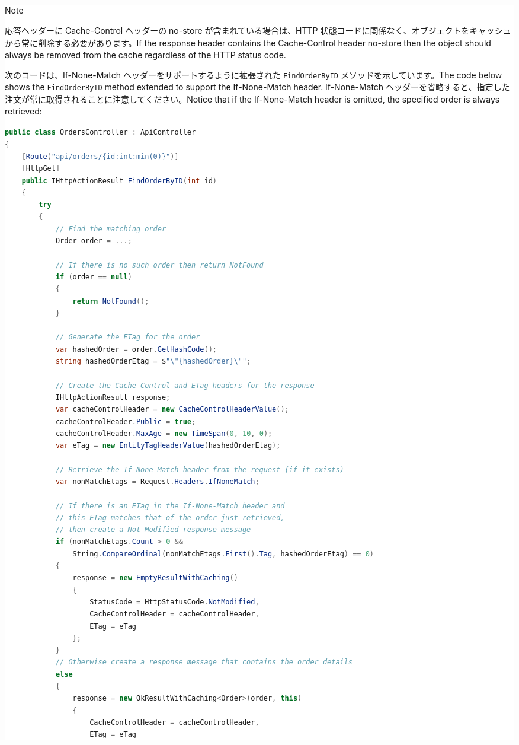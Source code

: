 > [!NOTE]
> <span data-ttu-id="32dc4-232">応答ヘッダーに Cache-Control ヘッダーの no-store が含まれている場合は、HTTP 状態コードに関係なく、オブジェクトをキャッシュから常に削除する必要があります。</span><span class="sxs-lookup"><span data-stu-id="32dc4-232">If the response header contains the Cache-Control header no-store then the object should always be removed from the cache regardless of the HTTP status code.</span></span>

<span data-ttu-id="32dc4-233">次のコードは、If-None-Match ヘッダーをサポートするように拡張された `FindOrderByID` メソッドを示しています。</span><span class="sxs-lookup"><span data-stu-id="32dc4-233">The code below shows the `FindOrderByID` method extended to support the If-None-Match header.</span></span> <span data-ttu-id="32dc4-234">If-None-Match ヘッダーを省略すると、指定した注文が常に取得されることに注意してください。</span><span class="sxs-lookup"><span data-stu-id="32dc4-234">Notice that if the If-None-Match header is omitted, the specified order is always retrieved:</span></span>

```csharp
public class OrdersController : ApiController
{
    [Route("api/orders/{id:int:min(0)}")]
    [HttpGet]
    public IHttpActionResult FindOrderByID(int id)
    {
        try
        {
            // Find the matching order
            Order order = ...;

            // If there is no such order then return NotFound
            if (order == null)
            {
                return NotFound();
            }

            // Generate the ETag for the order
            var hashedOrder = order.GetHashCode();
            string hashedOrderEtag = $"\"{hashedOrder}\"";

            // Create the Cache-Control and ETag headers for the response
            IHttpActionResult response;
            var cacheControlHeader = new CacheControlHeaderValue();
            cacheControlHeader.Public = true;
            cacheControlHeader.MaxAge = new TimeSpan(0, 10, 0);
            var eTag = new EntityTagHeaderValue(hashedOrderEtag);

            // Retrieve the If-None-Match header from the request (if it exists)
            var nonMatchEtags = Request.Headers.IfNoneMatch;

            // If there is an ETag in the If-None-Match header and
            // this ETag matches that of the order just retrieved,
            // then create a Not Modified response message
            if (nonMatchEtags.Count > 0 &&
                String.CompareOrdinal(nonMatchEtags.First().Tag, hashedOrderEtag) == 0)
            {
                response = new EmptyResultWithCaching()
                {
                    StatusCode = HttpStatusCode.NotModified,
                    CacheControlHeader = cacheControlHeader,
                    ETag = eTag
                };
            }
            // Otherwise create a response message that contains the order details
            else
            {
                response = new OkResultWithCaching<Order>(order, this)
                {
                    CacheControlHeader = cacheControlHeader,
                    ETag = eTag
```